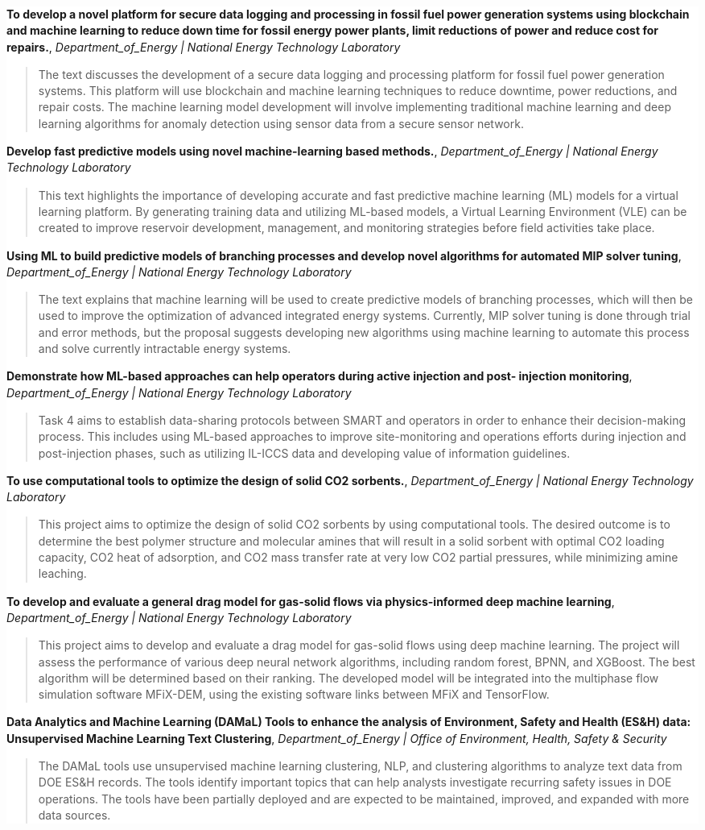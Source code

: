 **To develop a novel platform for secure data logging and processing in fossil fuel power generation systems using blockchain and machine learning to reduce down time for fossil energy power plants, limit reductions of power and reduce cost for repairs.**, _Department_of_Energy | National Energy Technology Laboratory_
> The text discusses the development of a secure data logging and processing platform for fossil fuel power generation systems. This platform will use blockchain and machine learning techniques to reduce downtime, power reductions, and repair costs. The machine learning model development will involve implementing traditional machine learning and deep learning algorithms for anomaly detection using sensor data from a secure sensor network.

**Develop fast predictive models using novel machine-learning based methods.**, _Department_of_Energy | National Energy Technology Laboratory_
> This text highlights the importance of developing accurate and fast predictive machine learning (ML) models for a virtual learning platform. By generating training data and utilizing ML-based models, a Virtual Learning Environment (VLE) can be created to improve reservoir development, management, and monitoring strategies before field activities take place.

**Using ML to build predictive models of branching processes and develop novel algorithms for automated MIP solver tuning**, _Department_of_Energy | National Energy Technology Laboratory_
> The text explains that machine learning will be used to create predictive models of branching processes, which will then be used to improve the optimization of advanced integrated energy systems. Currently, MIP solver tuning is done through trial and error methods, but the proposal suggests developing new algorithms using machine learning to automate this process and solve currently intractable energy systems.

**Demonstrate how ML-based approaches can help operators during active injection and post- injection monitoring**, _Department_of_Energy | National Energy Technology Laboratory_
> Task 4 aims to establish data-sharing protocols between SMART and operators in order to enhance their decision-making process. This includes using ML-based approaches to improve site-monitoring and operations efforts during injection and post-injection phases, such as utilizing IL-ICCS data and developing value of information guidelines.

**To use computational tools to optimize the design of solid CO2 sorbents.**, _Department_of_Energy | National Energy Technology Laboratory_
> This project aims to optimize the design of solid CO2 sorbents by using computational tools. The desired outcome is to determine the best polymer structure and molecular amines that will result in a solid sorbent with optimal CO2 loading capacity, CO2 heat of adsorption, and CO2 mass transfer rate at very low CO2 partial pressures, while minimizing amine leaching.

**To develop and evaluate a general drag model for gas-solid flows via physics-informed deep machine learning**, _Department_of_Energy | National Energy Technology Laboratory_
> This project aims to develop and evaluate a drag model for gas-solid flows using deep machine learning. The project will assess the performance of various deep neural network algorithms, including random forest, BPNN, and XGBoost. The best algorithm will be determined based on their ranking. The developed model will be integrated into the multiphase flow simulation software MFiX-DEM, using the existing software links between MFiX and TensorFlow.

**Data Analytics and Machine Learning (DAMaL) Tools to enhance the analysis of Environment, Safety and Health (ES&H) data: Unsupervised Machine Learning Text Clustering**, _Department_of_Energy | Office of Environment, Health, Safety & Security_
> The DAMaL tools use unsupervised machine learning clustering, NLP, and clustering algorithms to analyze text data from DOE ES&H records. The tools identify important topics that can help analysts investigate recurring safety issues in DOE operations. The tools have been partially deployed and are expected to be maintained, improved, and expanded with more data sources.
